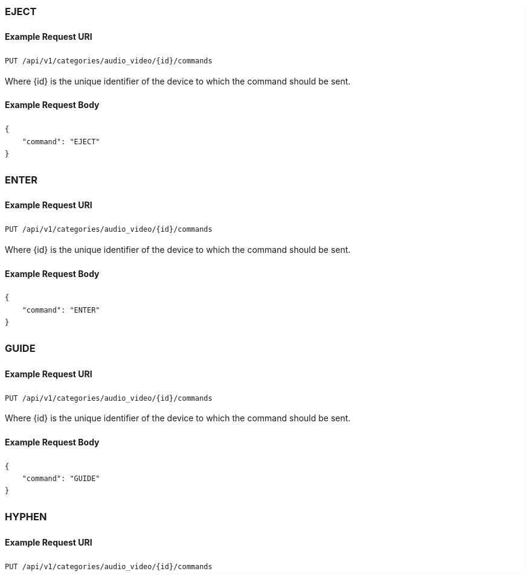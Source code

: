 ### EJECT


#### Example Request URI

        
    PUT /api/v1/categories/audio_video/{id}/commands


Where {id} is the unique identifier of the device to which the command should be sent.

#### Example Request Body

       
    {
        "command": "EJECT"
    }
    
### ENTER


#### Example Request URI

        
    PUT /api/v1/categories/audio_video/{id}/commands


Where {id} is the unique identifier of the device to which the command should be sent.

#### Example Request Body

       
    {
        "command": "ENTER"
    }
    
### GUIDE


#### Example Request URI

        
    PUT /api/v1/categories/audio_video/{id}/commands


Where {id} is the unique identifier of the device to which the command should be sent.

#### Example Request Body

       
    {
        "command": "GUIDE"
    }
    
### HYPHEN


#### Example Request URI

        
    PUT /api/v1/categories/audio_video/{id}/commands
